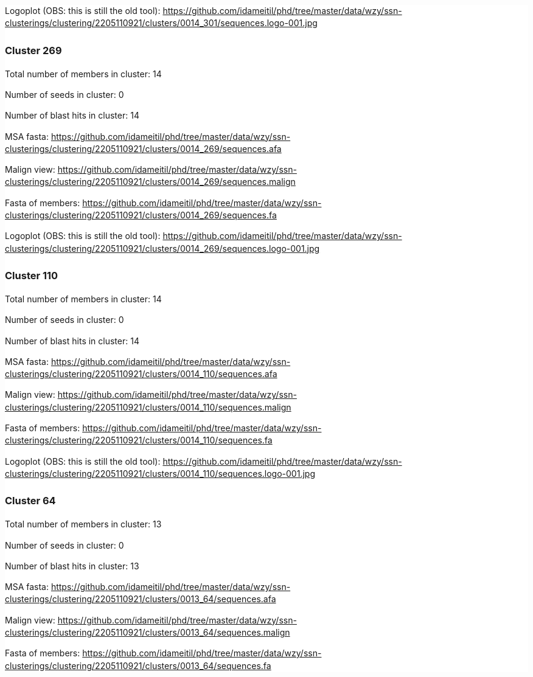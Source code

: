 Logoplot (OBS: this is still the old tool): https://github.com/idameitil/phd/tree/master/data/wzy/ssn-clusterings/clustering/2205110921/clusters/0014_301/sequences.logo-001.jpg


### Cluster 269
Total number of members in cluster: 14

Number of seeds in cluster: 0

Number of blast hits in cluster: 14

MSA fasta: https://github.com/idameitil/phd/tree/master/data/wzy/ssn-clusterings/clustering/2205110921/clusters/0014_269/sequences.afa

Malign view: https://github.com/idameitil/phd/tree/master/data/wzy/ssn-clusterings/clustering/2205110921/clusters/0014_269/sequences.malign

Fasta of members: https://github.com/idameitil/phd/tree/master/data/wzy/ssn-clusterings/clustering/2205110921/clusters/0014_269/sequences.fa

Logoplot (OBS: this is still the old tool): https://github.com/idameitil/phd/tree/master/data/wzy/ssn-clusterings/clustering/2205110921/clusters/0014_269/sequences.logo-001.jpg


### Cluster 110
Total number of members in cluster: 14

Number of seeds in cluster: 0

Number of blast hits in cluster: 14

MSA fasta: https://github.com/idameitil/phd/tree/master/data/wzy/ssn-clusterings/clustering/2205110921/clusters/0014_110/sequences.afa

Malign view: https://github.com/idameitil/phd/tree/master/data/wzy/ssn-clusterings/clustering/2205110921/clusters/0014_110/sequences.malign

Fasta of members: https://github.com/idameitil/phd/tree/master/data/wzy/ssn-clusterings/clustering/2205110921/clusters/0014_110/sequences.fa

Logoplot (OBS: this is still the old tool): https://github.com/idameitil/phd/tree/master/data/wzy/ssn-clusterings/clustering/2205110921/clusters/0014_110/sequences.logo-001.jpg


### Cluster 64
Total number of members in cluster: 13

Number of seeds in cluster: 0

Number of blast hits in cluster: 13

MSA fasta: https://github.com/idameitil/phd/tree/master/data/wzy/ssn-clusterings/clustering/2205110921/clusters/0013_64/sequences.afa

Malign view: https://github.com/idameitil/phd/tree/master/data/wzy/ssn-clusterings/clustering/2205110921/clusters/0013_64/sequences.malign

Fasta of members: https://github.com/idameitil/phd/tree/master/data/wzy/ssn-clusterings/clustering/2205110921/clusters/0013_64/sequences.fa

